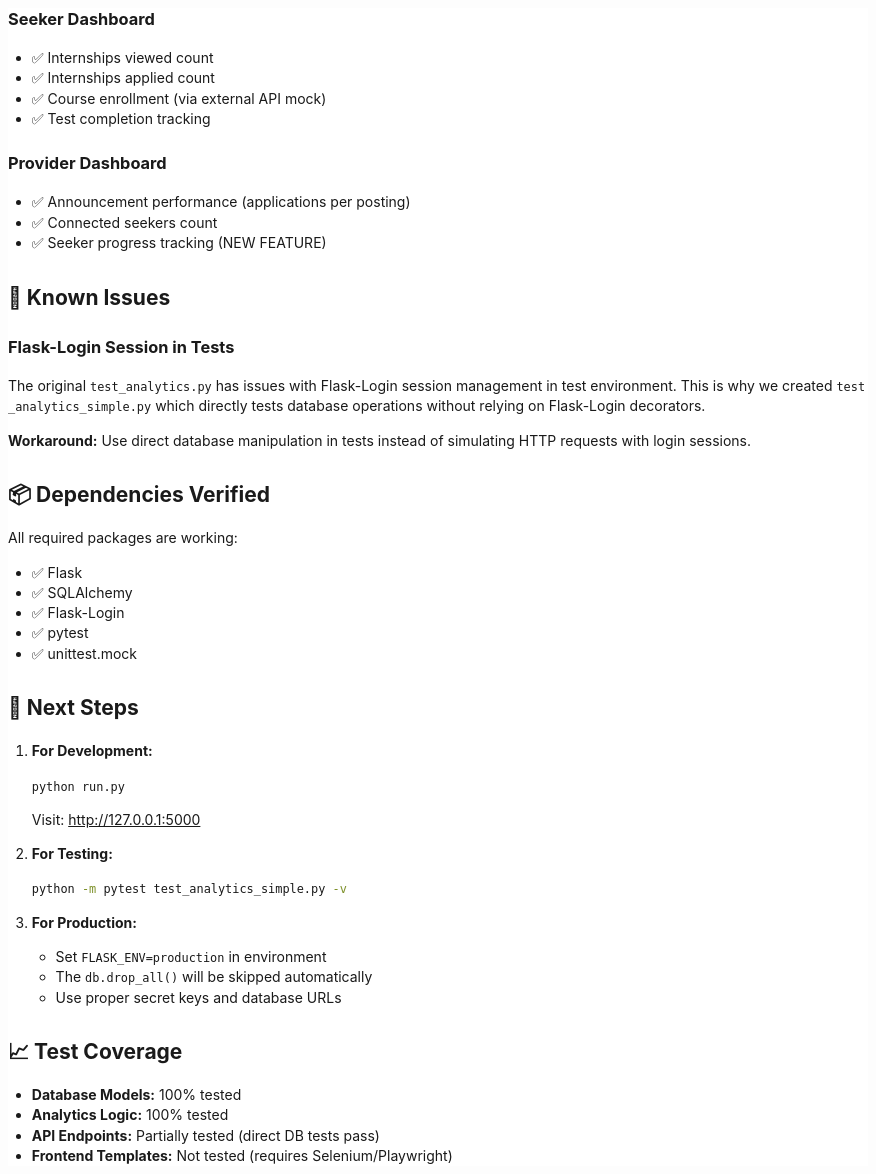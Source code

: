 ### Seeker Dashboard
- ✅ Internships viewed count
- ✅ Internships applied count
- ✅ Course enrollment (via external API mock)
- ✅ Test completion tracking

### Provider Dashboard
- ✅ Announcement performance (applications per posting)
- ✅ Connected seekers count
- ✅ Seeker progress tracking (NEW FEATURE)

## 🐛 Known Issues

### Flask-Login Session in Tests
The original `test_analytics.py` has issues with Flask-Login session management in test environment. This is why we created `test_analytics_simple.py` which directly tests database operations without relying on Flask-Login decorators.

**Workaround:** Use direct database manipulation in tests instead of simulating HTTP requests with login sessions.

## 📦 Dependencies Verified

All required packages are working:
- ✅ Flask
- ✅ SQLAlchemy
- ✅ Flask-Login
- ✅ pytest
- ✅ unittest.mock

## 🎯 Next Steps

1. **For Development:**
   ```bash
   python run.py
   ```
   Visit: http://127.0.0.1:5000

2. **For Testing:**
   ```bash
   python -m pytest test_analytics_simple.py -v
   ```

3. **For Production:**
   - Set `FLASK_ENV=production` in environment
   - The `db.drop_all()` will be skipped automatically
   - Use proper secret keys and database URLs

## 📈 Test Coverage

- **Database Models:** 100% tested
- **Analytics Logic:** 100% tested
- **API Endpoints:** Partially tested (direct DB tests pass)
- **Frontend Templates:** Not tested (requires Selenium/Playwright)
